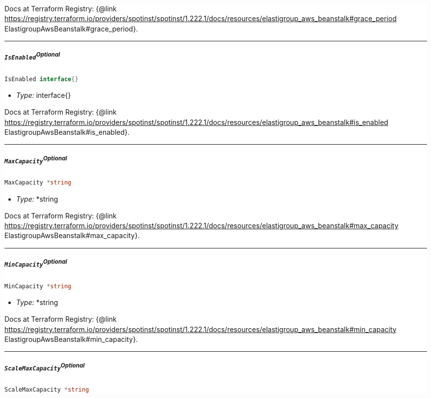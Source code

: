 Docs at Terraform Registry: {@link https://registry.terraform.io/providers/spotinst/spotinst/1.222.1/docs/resources/elastigroup_aws_beanstalk#grace_period ElastigroupAwsBeanstalk#grace_period}.

---

##### `IsEnabled`<sup>Optional</sup> <a name="IsEnabled" id="@cdktf/provider-spotinst.elastigroupAwsBeanstalk.ElastigroupAwsBeanstalkScheduledTask.property.isEnabled"></a>

```go
IsEnabled interface{}
```

- *Type:* interface{}

Docs at Terraform Registry: {@link https://registry.terraform.io/providers/spotinst/spotinst/1.222.1/docs/resources/elastigroup_aws_beanstalk#is_enabled ElastigroupAwsBeanstalk#is_enabled}.

---

##### `MaxCapacity`<sup>Optional</sup> <a name="MaxCapacity" id="@cdktf/provider-spotinst.elastigroupAwsBeanstalk.ElastigroupAwsBeanstalkScheduledTask.property.maxCapacity"></a>

```go
MaxCapacity *string
```

- *Type:* *string

Docs at Terraform Registry: {@link https://registry.terraform.io/providers/spotinst/spotinst/1.222.1/docs/resources/elastigroup_aws_beanstalk#max_capacity ElastigroupAwsBeanstalk#max_capacity}.

---

##### `MinCapacity`<sup>Optional</sup> <a name="MinCapacity" id="@cdktf/provider-spotinst.elastigroupAwsBeanstalk.ElastigroupAwsBeanstalkScheduledTask.property.minCapacity"></a>

```go
MinCapacity *string
```

- *Type:* *string

Docs at Terraform Registry: {@link https://registry.terraform.io/providers/spotinst/spotinst/1.222.1/docs/resources/elastigroup_aws_beanstalk#min_capacity ElastigroupAwsBeanstalk#min_capacity}.

---

##### `ScaleMaxCapacity`<sup>Optional</sup> <a name="ScaleMaxCapacity" id="@cdktf/provider-spotinst.elastigroupAwsBeanstalk.ElastigroupAwsBeanstalkScheduledTask.property.scaleMaxCapacity"></a>

```go
ScaleMaxCapacity *string
```
